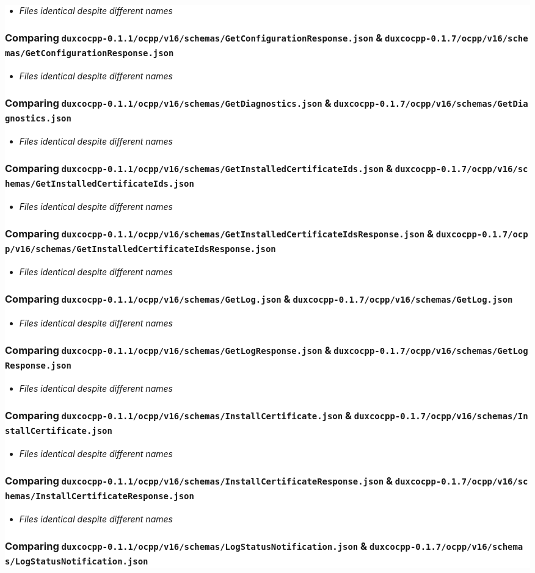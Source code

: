  * *Files identical despite different names*

### Comparing `duxcocpp-0.1.1/ocpp/v16/schemas/GetConfigurationResponse.json` & `duxcocpp-0.1.7/ocpp/v16/schemas/GetConfigurationResponse.json`

 * *Files identical despite different names*

### Comparing `duxcocpp-0.1.1/ocpp/v16/schemas/GetDiagnostics.json` & `duxcocpp-0.1.7/ocpp/v16/schemas/GetDiagnostics.json`

 * *Files identical despite different names*

### Comparing `duxcocpp-0.1.1/ocpp/v16/schemas/GetInstalledCertificateIds.json` & `duxcocpp-0.1.7/ocpp/v16/schemas/GetInstalledCertificateIds.json`

 * *Files identical despite different names*

### Comparing `duxcocpp-0.1.1/ocpp/v16/schemas/GetInstalledCertificateIdsResponse.json` & `duxcocpp-0.1.7/ocpp/v16/schemas/GetInstalledCertificateIdsResponse.json`

 * *Files identical despite different names*

### Comparing `duxcocpp-0.1.1/ocpp/v16/schemas/GetLog.json` & `duxcocpp-0.1.7/ocpp/v16/schemas/GetLog.json`

 * *Files identical despite different names*

### Comparing `duxcocpp-0.1.1/ocpp/v16/schemas/GetLogResponse.json` & `duxcocpp-0.1.7/ocpp/v16/schemas/GetLogResponse.json`

 * *Files identical despite different names*

### Comparing `duxcocpp-0.1.1/ocpp/v16/schemas/InstallCertificate.json` & `duxcocpp-0.1.7/ocpp/v16/schemas/InstallCertificate.json`

 * *Files identical despite different names*

### Comparing `duxcocpp-0.1.1/ocpp/v16/schemas/InstallCertificateResponse.json` & `duxcocpp-0.1.7/ocpp/v16/schemas/InstallCertificateResponse.json`

 * *Files identical despite different names*

### Comparing `duxcocpp-0.1.1/ocpp/v16/schemas/LogStatusNotification.json` & `duxcocpp-0.1.7/ocpp/v16/schemas/LogStatusNotification.json`
